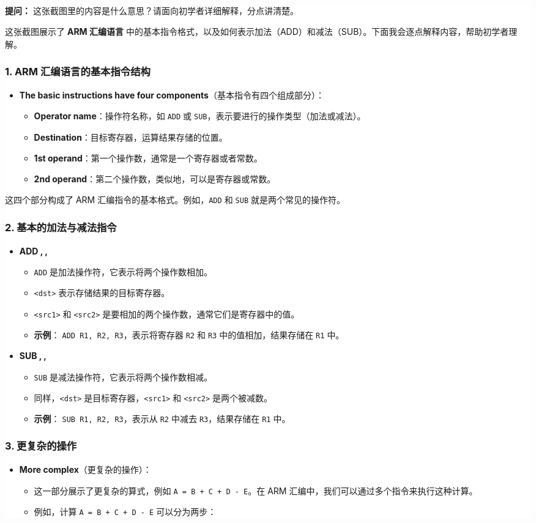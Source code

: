 **提问：** 这张截图里的内容是什么意思？请面向初学者详细解释，分点讲清楚。

这张截图展示了 **ARM 汇编语言** 中的基本指令格式，以及如何表示加法（ADD）和减法（SUB）。下面我会逐点解释内容，帮助初学者理解。



### 1. **ARM 汇编语言的基本指令结构**



* **The basic instructions have four components**（基本指令有四个组成部分）：



  * **Operator name**：操作符名称，如 `ADD` 或 `SUB`，表示要进行的操作类型（加法或减法）。

  * **Destination**：目标寄存器，运算结果存储的位置。

  * **1st operand**：第一个操作数，通常是一个寄存器或者常数。

  * **2nd operand**：第二个操作数，类似地，可以是寄存器或常数。



这四个部分构成了 ARM 汇编指令的基本格式。例如，`ADD` 和 `SUB` 就是两个常见的操作符。



### 2. **基本的加法与减法指令**



* **ADD <dst>, <src1>, <src2>**



  * `ADD` 是加法操作符，它表示将两个操作数相加。

  * `<dst>` 表示存储结果的目标寄存器。

  * `<src1>` 和 `<src2>` 是要相加的两个操作数，通常它们是寄存器中的值。

  * **示例**： `ADD R1, R2, R3`，表示将寄存器 `R2` 和 `R3` 中的值相加，结果存储在 `R1` 中。

* **SUB <dst>, <src1>, <src2>**



  * `SUB` 是减法操作符，它表示将两个操作数相减。

  * 同样，`<dst>` 是目标寄存器，`<src1>` 和 `<src2>` 是两个被减数。

  * **示例**： `SUB R1, R2, R3`，表示从 `R2` 中减去 `R3`，结果存储在 `R1` 中。



### 3. **更复杂的操作**



* **More complex**（更复杂的操作）：



  * 这一部分展示了更复杂的算式，例如 `A = B + C + D - E`。在 ARM 汇编中，我们可以通过多个指令来执行这种计算。

  * 例如，计算 `A = B + C + D - E` 可以分为两步：



